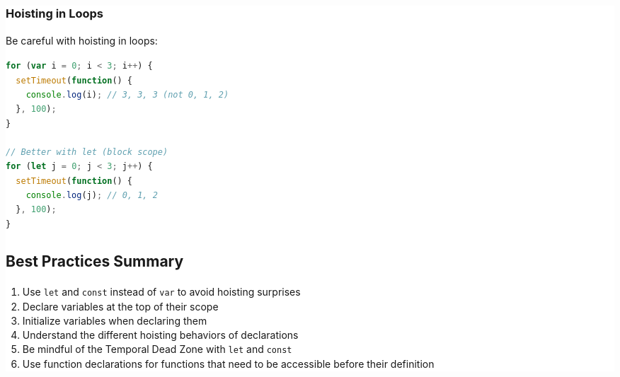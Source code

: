 ```javascript
```

### Hoisting in Loops

Be careful with hoisting in loops:

```javascript
for (var i = 0; i < 3; i++) {
  setTimeout(function() {
    console.log(i); // 3, 3, 3 (not 0, 1, 2)
  }, 100);
}

// Better with let (block scope)
for (let j = 0; j < 3; j++) {
  setTimeout(function() {
    console.log(j); // 0, 1, 2
  }, 100);
}
```

## Best Practices Summary

1. Use `let` and `const` instead of `var` to avoid hoisting surprises
2. Declare variables at the top of their scope
3. Initialize variables when declaring them
4. Understand the different hoisting behaviors of declarations
5. Be mindful of the Temporal Dead Zone with `let` and `const`
6. Use function declarations for functions that need to be accessible before their definition
